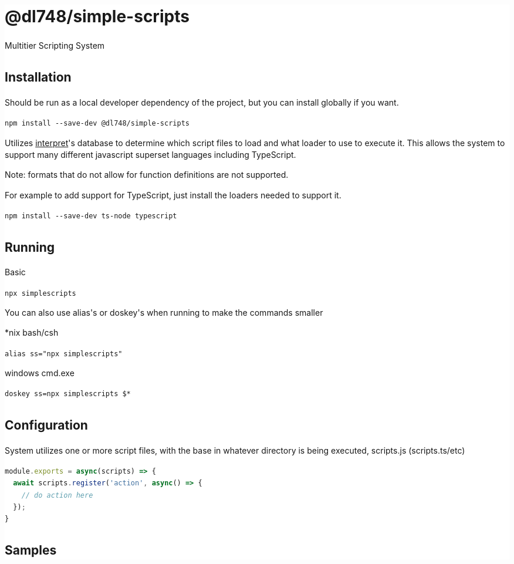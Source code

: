 # @dl748/simple-scripts

Multitier Scripting System

## Installation

Should be run as a local developer dependency of the project, but you can install globally if you want.
```
npm install --save-dev @dl748/simple-scripts
```
Utilizes [interpret](https://www.npmjs.com/package/interpret)'s database to determine which script files to load and what loader to use to execute it. This allows the system to support many different javascript superset languages including TypeScript.

Note: formats that do not allow for function definitions are not supported.

For example to add support for TypeScript, just install the loaders needed to support it.
```
npm install --save-dev ts-node typescript
```

## Running

Basic
```
npx simplescripts
```

You can also use alias's or doskey's when running to make the commands smaller

*nix bash/csh
```
alias ss="npx simplescripts"
```

windows cmd.exe
```
doskey ss=npx simplescripts $*
```

## Configuration

System utilizes one or more script files, with the base in whatever directory is being executed, scripts.js (scripts.ts/etc)

```javascript
module.exports = async(scripts) => {
  await scripts.register('action', async() => {
    // do action here
  });
}
```

## Samples
